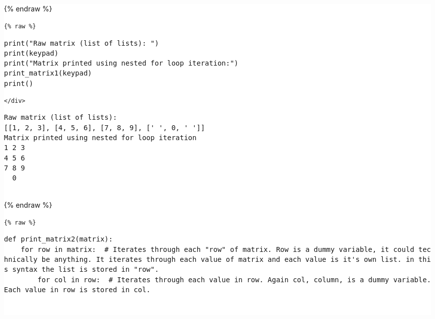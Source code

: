 </div>

</div>
    {% endraw %}

    {% raw %}
    
<div class="cell border-box-sizing code_cell rendered">
<div class="input">

<div class="inner_cell">
    <div class="input_area">
<div class=" highlight hl-ipython3"><pre><span></span><span class="nb">print</span><span class="p">(</span><span class="s2">&quot;Raw matrix (list of lists): &quot;</span><span class="p">)</span>
<span class="nb">print</span><span class="p">(</span><span class="n">keypad</span><span class="p">)</span>
<span class="nb">print</span><span class="p">(</span><span class="s2">&quot;Matrix printed using nested for loop iteration:&quot;</span><span class="p">)</span>
<span class="n">print_matrix1</span><span class="p">(</span><span class="n">keypad</span><span class="p">)</span>
<span class="nb">print</span><span class="p">()</span>
</pre></div>

    </div>
</div>
</div>

<div class="output_wrapper">
<div class="output">

<div class="output_area">

<div class="output_subarea output_stream output_stdout output_text">
<pre>Raw matrix (list of lists): 
[[1, 2, 3], [4, 5, 6], [7, 8, 9], [&#39; &#39;, 0, &#39; &#39;]]
Matrix printed using nested for loop iteration
1 2 3 
4 5 6 
7 8 9 
  0   

</pre>
</div>
</div>

</div>
</div>

</div>
    {% endraw %}

    {% raw %}
    
<div class="cell border-box-sizing code_cell rendered">
<div class="input">

<div class="inner_cell">
    <div class="input_area">
<div class=" highlight hl-ipython3"><pre><span></span><span class="k">def</span> <span class="nf">print_matrix2</span><span class="p">(</span><span class="n">matrix</span><span class="p">):</span>
    <span class="k">for</span> <span class="n">row</span> <span class="ow">in</span> <span class="n">matrix</span><span class="p">:</span>  <span class="c1"># Iterates through each &quot;row&quot; of matrix. Row is a dummy variable, it could technically be anything. It iterates through each value of matrix and each value is it&#39;s own list. in this syntax the list is stored in &quot;row&quot;.</span>
        <span class="k">for</span> <span class="n">col</span> <span class="ow">in</span> <span class="n">row</span><span class="p">:</span>  <span class="c1"># Iterates through each value in row. Again col, column, is a dummy variable. Each value in row is stored in col.</span>